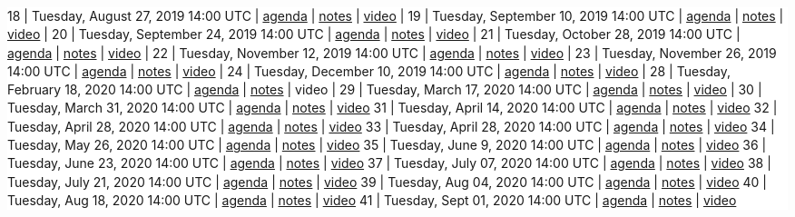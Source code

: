   18 | Tuesday, August 27, 2019 14:00 UTC  | [agenda](https://github.com/ethcatherders/PM/issues/86) \| [notes](All%20Ethereum%20Cat%20Herder%20Meetings/Meeting%20018.md) | [video](https://www.youtube.com/watch?v=TchZf72fNks) |
  19 | Tuesday, September 10, 2019 14:00 UTC  | [agenda](https://github.com/ethcatherders/PM/issues/87) \| [notes](All%20Ethereum%20Cat%20Herder%20Meetings/Meeting%20019.md) | [video](https://youtu.be/_iGvYx2xXAo) |
  20 | Tuesday, September 24, 2019 14:00 UTC  | [agenda](https://github.com/ethcatherders/PM/issues/89) \| [notes](All%20Ethereum%20Cat%20Herder%20Meetings/Meeting%20020.md) | [video](https://youtu.be/d1vun6LleVU) |
  21 | Tuesday, October 28, 2019 14:00 UTC  | [agenda](https://github.com/ethcatherders/PM/issues/91) \| [notes](All%20Ethereum%20Cat%20Herder%20Meetings/Meeting%20021.md) | [video](https://youtu.be/Uz9fJJ9t5BA) |
  22 | Tuesday, November 12, 2019 14:00 UTC  | [agenda](https://github.com/ethcatherders/PM/issues/95) \| [notes](All%20Ethereum%20Cat%20Herder%20Meetings/Meeting%20022.md) | [video](https://youtu.be/BzvSdU3MyGs) |
  23 | Tuesday, November 26, 2019 14:00 UTC  | [agenda](https://github.com/ethcatherders/PM/issues/96) \| [notes](All%20Ethereum%20Cat%20Herder%20Meetings/Meeting%20023.md) | [video](https://youtu.be/hh6yys7CZmc) |
  24 | Tuesday, December 10, 2019 14:00 UTC  | [agenda](https://github.com/ethcatherders/PM/issues/99) \| [notes](All%20Ethereum%20Cat%20Herder%20Meetings/Meeting%20024.md) | [video](https://youtu.be/WXQbGSRgBr0) |
  28 | Tuesday, February 18, 2020 14:00 UTC  | [agenda](https://github.com/ethcatherders/PM/issues/109) \| [notes](All%20Ethereum%20Cat%20Herder%20Meetings/Meeting%20028.md) | video |
29 | Tuesday, March 17, 2020 14:00 UTC  | [agenda](https://github.com/ethcatherders/PM/issues/112) \| [notes](All%20Ethereum%20Cat%20Herder%20Meetings/Meeting%20029.md) | [video](https://www.youtube.com/watch?v=10ZzC74buM8) |
30 | Tuesday, March 31, 2020 14:00 UTC  | [agenda](https://github.com/ethcatherders/PM/issues/114) \| [notes](All%20Ethereum%20Cat%20Herder%20Meetings/Meeting%20030.md) | [video](https://www.youtube.com/watch?v=iSTuXh7gnCg)
31 | Tuesday, April 14, 2020 14:00 UTC  | [agenda](https://github.com/ethcatherders/PM/issues/116) \| [notes](All%20Ethereum%20Cat%20Herder%20Meetings/Meeting%20031.md) | [video](https://www.youtube.com/watch?v=6jtTJ9L5M2o)
32 | Tuesday, April 28, 2020 14:00 UTC  | [agenda](https://github.com/ethcatherders/PM/issues/119) \| [notes](All%20Ethereum%20Cat%20Herder%20Meetings/Meeting%20032.md) | [video](https://youtu.be/iIG1rEIrmJg)
33 | Tuesday, April 28, 2020 14:00 UTC  | [agenda](https://github.com/ethcatherders/PM/issues/121) \| [notes](All%20Ethereum%20Cat%20Herder%20Meetings/Meeting%20033.md) | [video](https://youtu.be/kGWMAiDlhDI)
34 | Tuesday, May 26, 2020 14:00 UTC  | [agenda](https://github.com/ethcatherders/PM/issues/123) \| [notes](All%20Ethereum%20Cat%20Herder%20Meetings/Meeting%20034.md) | [video](https://www.youtube.com/watch?v=DWZe2Ma5y7I)
35 | Tuesday, June 9, 2020 14:00 UTC  | [agenda](https://github.com/ethcatherders/PM/issues/124) \| [notes](All%20Ethereum%20Cat%20Herder%20Meetings/Meeting%20035.md) | [video](https://www.youtube.com/watch?v=xj2c-N0yUiE)
36 | Tuesday, June 23, 2020 14:00 UTC  | [agenda](https://github.com/ethcatherders/PM/issues/126) \| [notes](All%20Ethereum%20Cat%20Herder%20Meetings/Meeting%20036.md) | [video](https://www.youtube.com/watch?v=90ZXHrQSibo)
37 | Tuesday, July 07, 2020 14:00 UTC  | [agenda](https://github.com/ethcatherders/PM/issues/128) \| [notes](All%20Ethereum%20Cat%20Herder%20Meetings/Meeting%20037.md) | [video](https://www.youtube.com/watch?v=PPN1A3XlqtA)
38 | Tuesday, July 21, 2020 14:00 UTC  | [agenda](https://github.com/ethcatherders/PM/issues/129) \| [notes](All%20Ethereum%20Cat%20Herder%20Meetings/Meeting%20038.md) | [video](https://www.youtube.com/watch?v=KUdfQcgy2wk)
39 | Tuesday, Aug 04, 2020 14:00 UTC  | [agenda](https://github.com/ethcatherders/PM/issues/131) \| [notes](All%20Ethereum%20Cat%20Herder%20Meetings/Meeting%20039.md) | [video](https://www.youtube.com/watch?v=Mixdyi5sdsk)
40 | Tuesday, Aug 18, 2020 14:00 UTC  | [agenda](https://github.com/ethcatherders/PM/issues/133) \| [notes](All%20Ethereum%20Cat%20Herder%20Meetings/Meeting%20040.md) | [video](https://www.youtube.com/watch?v=5mVIJSla7e8)
41 | Tuesday, Sept 01, 2020 14:00 UTC  | [agenda](https://github.com/ethcatherders/PM/issues/135) \| [notes](All%20Ethereum%20Cat%20Herder%20Meetings/Meeting%20041.md) | [video](https://www.youtube.com/watch?v=c6IeoMj2tPg)
